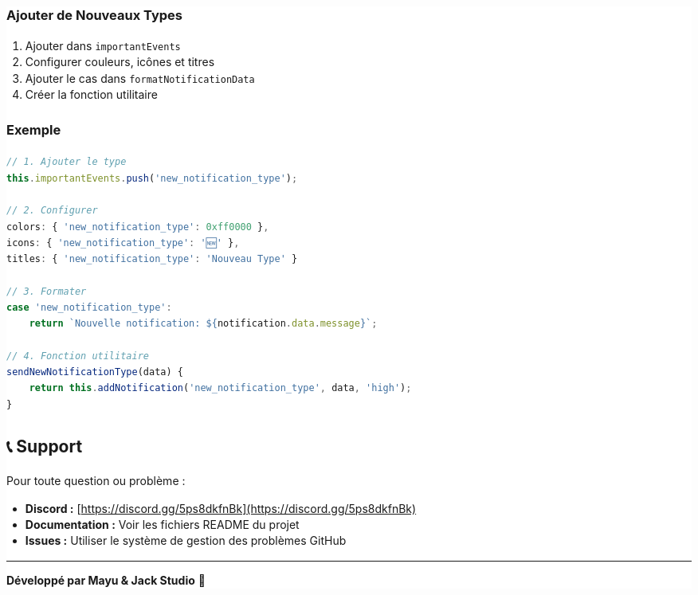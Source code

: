 ### Ajouter de Nouveaux Types

1. Ajouter dans `importantEvents`
2. Configurer couleurs, icônes et titres
3. Ajouter le cas dans `formatNotificationData`
4. Créer la fonction utilitaire

### Exemple

```javascript
// 1. Ajouter le type
this.importantEvents.push('new_notification_type');

// 2. Configurer
colors: { 'new_notification_type': 0xff0000 },
icons: { 'new_notification_type': '🆕' },
titles: { 'new_notification_type': 'Nouveau Type' }

// 3. Formater
case 'new_notification_type':
    return `Nouvelle notification: ${notification.data.message}`;

// 4. Fonction utilitaire
sendNewNotificationType(data) {
    return this.addNotification('new_notification_type', data, 'high');
}
```

## 📞 Support

Pour toute question ou problème :

- **Discord :** [https://discord.gg/5ps8dkfnBk](https://discord.gg/5ps8dkfnBk)
- **Documentation :** Voir les fichiers README du projet
- **Issues :** Utiliser le système de gestion des problèmes GitHub

---

**Développé par Mayu & Jack Studio** 🚀
